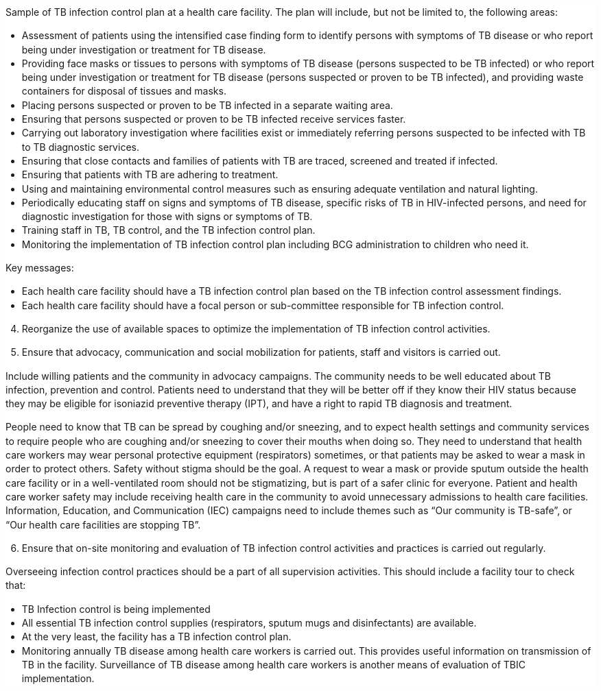 Sample of TB infection control plan at a health care facility. The plan will include, but not be limited to, the following areas:
- Assessment of patients using the intensified case finding form to identify persons with symptoms of TB disease or who report being under investigation or treatment for TB disease.
- Providing face masks or tissues to persons with symptoms of TB disease (persons suspected to be TB infected) or who report being under investigation or treatment for TB disease (persons suspected or proven to be TB infected), and providing waste containers for disposal of tissues and masks.
- Placing persons suspected or proven to be TB infected in a separate waiting area.
- Ensuring that persons suspected or proven to be TB infected receive services faster.
- Carrying out laboratory investigation where facilities exist or immediately referring persons suspected to be infected with TB to TB diagnostic services.
- Ensuring that close contacts and families of patients with TB are traced, screened and treated if infected.
- Ensuring that patients with TB are adhering to treatment.
- Using and maintaining environmental control measures such as ensuring adequate ventilation and natural lighting.
- Periodically educating staff on signs and symptoms of TB disease, specific risks of TB in HIV-infected persons, and need for diagnostic investigation for those with signs or symptoms of TB.
- Training staff in TB, TB control, and the TB infection control plan.
- Monitoring the implementation of TB infection control plan including BCG administration to children who need it.

Key messages:
- Each health care facility should have a TB infection control plan based on the TB infection control assessment findings.
- Each health care facility should have a focal person or sub-committee responsible for TB infection control.

4. Reorganize the use of available spaces to optimize the implementation of TB infection control activities.

5. Ensure that advocacy, communication and social mobilization for patients, staff and visitors is carried out.

Include willing patients and the community in advocacy campaigns. The community needs to be well educated about TB infection, prevention and control. Patients need to understand that they will be better off if they know their HIV status because they may be eligible for isoniazid preventive therapy (IPT), and have a right to rapid TB diagnosis and treatment.

People need to know that TB can be spread by coughing and/or sneezing, and to expect health settings and community services to require people who are coughing and/or sneezing to cover their mouths when doing so. They need to understand that health care workers may wear personal protective equipment (respirators) sometimes, or that patients may be asked to wear a mask in order to protect others. Safety without stigma should be the goal. A request to wear a mask or provide sputum outside the health care facility or in a well-ventilated room should not be stigmatizing, but is part of a safer clinic for everyone. Patient and health care worker safety may include receiving health care in the community to avoid unnecessary admissions to health care facilities. Information, Education, and Communication (IEC) campaigns need to include themes such as “Our community is TB-safe”, or “Our health care facilities are stopping TB”.

6. Ensure that on-site monitoring and evaluation of TB infection control activities and practices is carried out regularly.

Overseeing infection control practices should be a part of all supervision activities. This should include a facility tour to check that:
- TB Infection control is being implemented
- All essential TB infection control supplies (respirators, sputum mugs and disinfectants) are available.
- At the very least, the facility has a TB infection control plan.
- Monitoring annually TB disease among health care workers is carried out. This provides useful information on transmission of TB in the facility. Surveillance of TB disease among health care workers is another means of evaluation of TBIC implementation.

